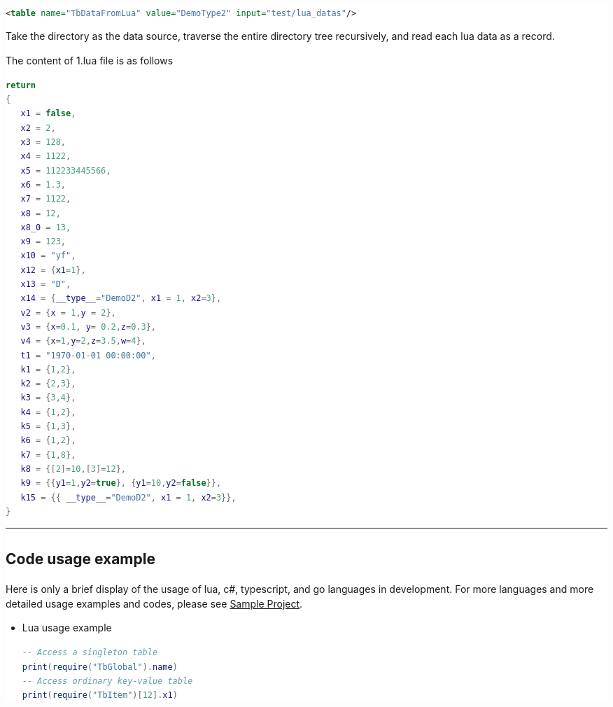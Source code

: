 ```xml
<table name="TbDataFromLua" value="DemoType2" input="test/lua_datas"/>
```
Take the directory as the data source, traverse the entire directory tree recursively, and read each lua data as a record.

The content of 1.lua file is as follows

```lua
return
{
   x1 = false,
   x2 = 2,
   x3 = 128,
   x4 = 1122,
   x5 = 112233445566,
   x6 = 1.3,
   x7 = 1122,
   x8 = 12,
   x8_0 = 13,
   x9 = 123,
   x10 = "yf",
   x12 = {x1=1},
   x13 = "D",
   x14 = {__type__="DemoD2", x1 = 1, x2=3},
   v2 = {x = 1,y = 2},
   v3 = {x=0.1, y= 0.2,z=0.3},
   v4 = {x=1,y=2,z=3.5,w=4},
   t1 = "1970-01-01 00:00:00",
   k1 = {1,2},
   k2 = {2,3},
   k3 = {3,4},
   k4 = {1,2},
   k5 = {1,3},
   k6 = {1,2},
   k7 = {1,8},
   k8 = {[2]=10,[3]=12},
   k9 = {{y1=1,y2=true}, {y1=10,y2=false}},
   k15 = {{ __type__="DemoD2", x1 = 1, x2=3}},
}
```

------

## Code usage example

Here is only a brief display of the usage of lua, c#, typescript, and go languages ​​in development. For more languages ​​and more detailed usage examples and codes, please see [Sample Project](https://github.com/focus-creative-games/luban_examples ).

- Lua usage example

  ```Lua
  -- Access a singleton table
  print(require("TbGlobal").name)
  -- Access ordinary key-value table
  print(require("TbItem")[12].x1)
  ```
